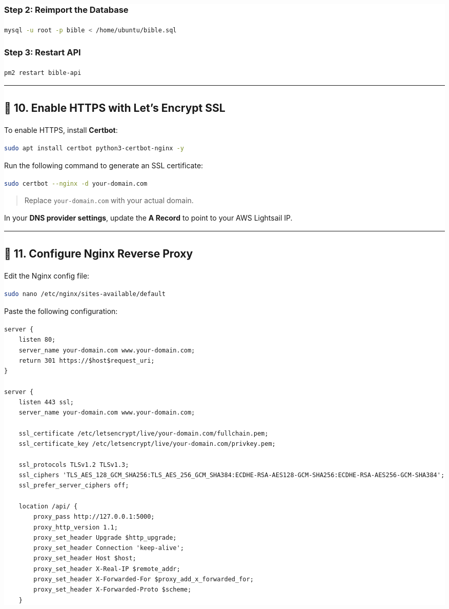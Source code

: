 ### **Step 2: Reimport the Database**
```sh
mysql -u root -p bible < /home/ubuntu/bible.sql
```

### **Step 3: Restart API**
```sh
pm2 restart bible-api
```

---

## **🔐 10. Enable HTTPS with Let’s Encrypt SSL**
To enable HTTPS, install **Certbot**:
```sh
sudo apt install certbot python3-certbot-nginx -y
```
Run the following command to generate an SSL certificate:
```sh
sudo certbot --nginx -d your-domain.com
```
> Replace `your-domain.com` with your actual domain.

In your **DNS provider settings**, update the **A Record** to point to your AWS Lightsail IP.

---

## **🔁 11. Configure Nginx Reverse Proxy**
Edit the Nginx config file:
```sh
sudo nano /etc/nginx/sites-available/default

```
Paste the following configuration:
```nginx
server {
    listen 80;
    server_name your-domain.com www.your-domain.com;
    return 301 https://$host$request_uri;
}

server {
    listen 443 ssl;
    server_name your-domain.com www.your-domain.com;

    ssl_certificate /etc/letsencrypt/live/your-domain.com/fullchain.pem;
    ssl_certificate_key /etc/letsencrypt/live/your-domain.com/privkey.pem;

    ssl_protocols TLSv1.2 TLSv1.3;
    ssl_ciphers 'TLS_AES_128_GCM_SHA256:TLS_AES_256_GCM_SHA384:ECDHE-RSA-AES128-GCM-SHA256:ECDHE-RSA-AES256-GCM-SHA384';
    ssl_prefer_server_ciphers off;

    location /api/ {
        proxy_pass http://127.0.0.1:5000;
        proxy_http_version 1.1;
        proxy_set_header Upgrade $http_upgrade;
        proxy_set_header Connection 'keep-alive';
        proxy_set_header Host $host;
        proxy_set_header X-Real-IP $remote_addr;
        proxy_set_header X-Forwarded-For $proxy_add_x_forwarded_for;
        proxy_set_header X-Forwarded-Proto $scheme;
    }

```